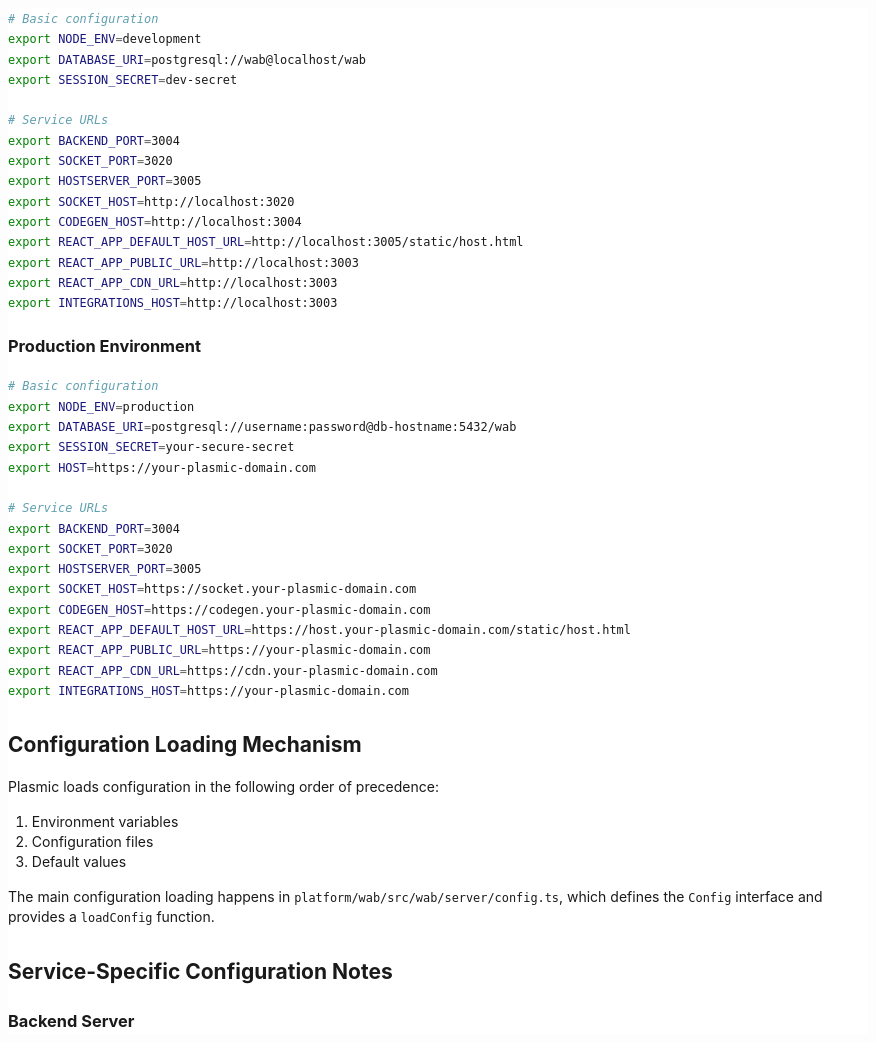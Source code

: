 ```bash
# Basic configuration
export NODE_ENV=development
export DATABASE_URI=postgresql://wab@localhost/wab
export SESSION_SECRET=dev-secret

# Service URLs
export BACKEND_PORT=3004
export SOCKET_PORT=3020
export HOSTSERVER_PORT=3005
export SOCKET_HOST=http://localhost:3020
export CODEGEN_HOST=http://localhost:3004
export REACT_APP_DEFAULT_HOST_URL=http://localhost:3005/static/host.html
export REACT_APP_PUBLIC_URL=http://localhost:3003
export REACT_APP_CDN_URL=http://localhost:3003
export INTEGRATIONS_HOST=http://localhost:3003
```

### Production Environment

```bash
# Basic configuration
export NODE_ENV=production
export DATABASE_URI=postgresql://username:password@db-hostname:5432/wab
export SESSION_SECRET=your-secure-secret
export HOST=https://your-plasmic-domain.com

# Service URLs
export BACKEND_PORT=3004
export SOCKET_PORT=3020
export HOSTSERVER_PORT=3005
export SOCKET_HOST=https://socket.your-plasmic-domain.com
export CODEGEN_HOST=https://codegen.your-plasmic-domain.com
export REACT_APP_DEFAULT_HOST_URL=https://host.your-plasmic-domain.com/static/host.html
export REACT_APP_PUBLIC_URL=https://your-plasmic-domain.com
export REACT_APP_CDN_URL=https://cdn.your-plasmic-domain.com
export INTEGRATIONS_HOST=https://your-plasmic-domain.com
```

## Configuration Loading Mechanism

Plasmic loads configuration in the following order of precedence:

1. Environment variables
2. Configuration files
3. Default values

The main configuration loading happens in `platform/wab/src/wab/server/config.ts`, which defines the `Config` interface and provides a `loadConfig` function.

## Service-Specific Configuration Notes

### Backend Server
